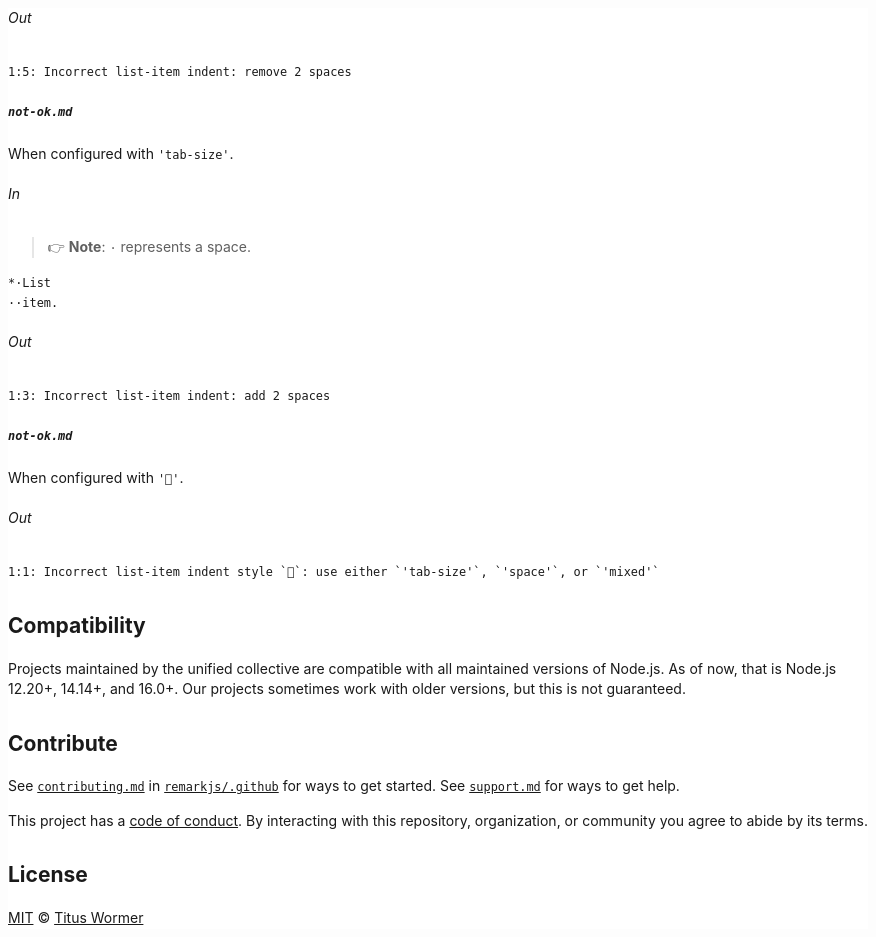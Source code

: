 ###### Out

```text
1:5: Incorrect list-item indent: remove 2 spaces
```

##### `not-ok.md`

When configured with `'tab-size'`.

###### In

> 👉 **Note**: `·` represents a space.

```markdown
*·List
··item.
```

###### Out

```text
1:3: Incorrect list-item indent: add 2 spaces
```

##### `not-ok.md`

When configured with `'💩'`.

###### Out

```text
1:1: Incorrect list-item indent style `💩`: use either `'tab-size'`, `'space'`, or `'mixed'`
```

## Compatibility

Projects maintained by the unified collective are compatible with all maintained
versions of Node.js.
As of now, that is Node.js 12.20+, 14.14+, and 16.0+.
Our projects sometimes work with older versions, but this is not guaranteed.

## Contribute

See [`contributing.md`][contributing] in [`remarkjs/.github`][health] for ways
to get started.
See [`support.md`][support] for ways to get help.

This project has a [code of conduct][coc].
By interacting with this repository, organization, or community you agree to
abide by its terms.

## License

[MIT][license] © [Titus Wormer][author]

[build-badge]: https://github.com/remarkjs/remark-lint/workflows/main/badge.svg


[build]: https://github.com/remarkjs/remark-lint/actions
[coverage-badge]: https://img.shields.io/codecov/c/github/remarkjs/remark-lint.svg
[coverage]: https://codecov.io/github/remarkjs/remark-lint
[downloads-badge]: https://img.shields.io/npm/dm/remark-lint-list-item-indent.svg
[downloads]: https://www.npmjs.com/package/remark-lint-list-item-indent
[size-badge]: https://img.shields.io/bundlephobia/minzip/remark-lint-list-item-indent.svg
[size]: https://bundlephobia.com/result?p=remark-lint-list-item-indent
[sponsors-badge]: https://opencollective.com/unified/sponsors/badge.svg
[backers-badge]: https://opencollective.com/unified/backers/badge.svg
[collective]: https://opencollective.com/unified
[chat-badge]: https://img.shields.io/badge/chat-discussions-success.svg
[chat]: https://github.com/remarkjs/remark/discussions
[unified]: https://github.com/unifiedjs/unified
[remark]: https://github.com/remarkjs/remark
[mono]: https://github.com/remarkjs/remark-lint
[esm]: https://gist.github.com/sindresorhus/a39789f98801d908bbc7ff3ecc99d99c
[skypack]: https://www.skypack.dev
[npm]: https://docs.npmjs.com/cli/install
[health]: https://github.com/remarkjs/.github
[contributing]: https://github.com/remarkjs/.github/blob/main/contributing.md
[support]: https://github.com/remarkjs/.github/blob/main/support.md
[coc]: https://github.com/remarkjs/.github/blob/main/code-of-conduct.md
[license]: https://github.com/remarkjs/remark-lint/blob/main/license
[author]: https://wooorm.com